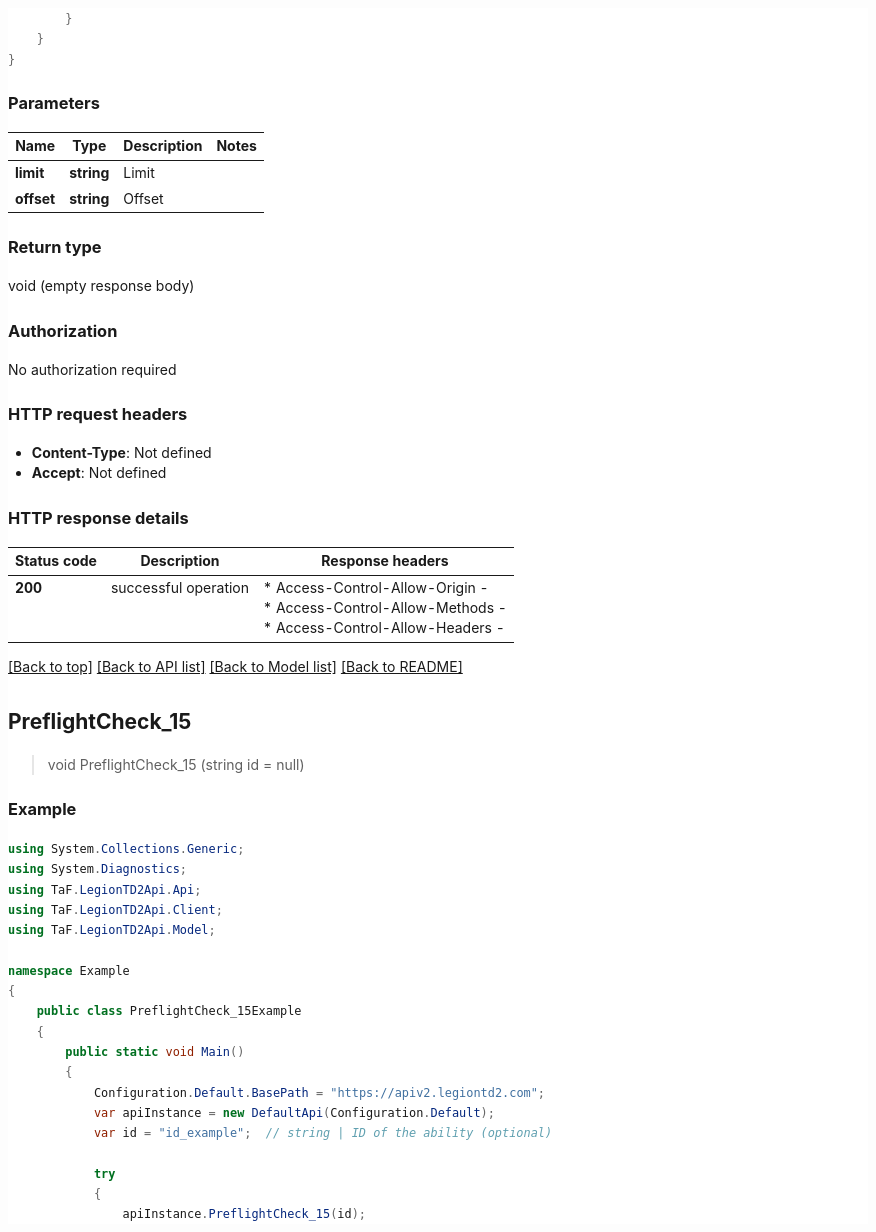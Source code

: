 ```csharp
        }
    }
}
```

### Parameters


Name | Type | Description  | Notes
------------- | ------------- | ------------- | -------------
 **limit** | **string**| Limit | 
 **offset** | **string**| Offset | 

### Return type

void (empty response body)

### Authorization

No authorization required

### HTTP request headers

- **Content-Type**: Not defined
- **Accept**: Not defined


### HTTP response details
| Status code | Description | Response headers |
|-------------|-------------|------------------|
| **200** | successful operation |  * Access-Control-Allow-Origin -  <br>  * Access-Control-Allow-Methods -  <br>  * Access-Control-Allow-Headers -  <br>  |

[[Back to top]](#)
[[Back to API list]](../README.md#documentation-for-api-endpoints)
[[Back to Model list]](../README.md#documentation-for-models)
[[Back to README]](../README.md)


## PreflightCheck_15

> void PreflightCheck_15 (string id = null)



### Example

```csharp
using System.Collections.Generic;
using System.Diagnostics;
using TaF.LegionTD2Api.Api;
using TaF.LegionTD2Api.Client;
using TaF.LegionTD2Api.Model;

namespace Example
{
    public class PreflightCheck_15Example
    {
        public static void Main()
        {
            Configuration.Default.BasePath = "https://apiv2.legiontd2.com";
            var apiInstance = new DefaultApi(Configuration.Default);
            var id = "id_example";  // string | ID of the ability (optional) 

            try
            {
                apiInstance.PreflightCheck_15(id);
```